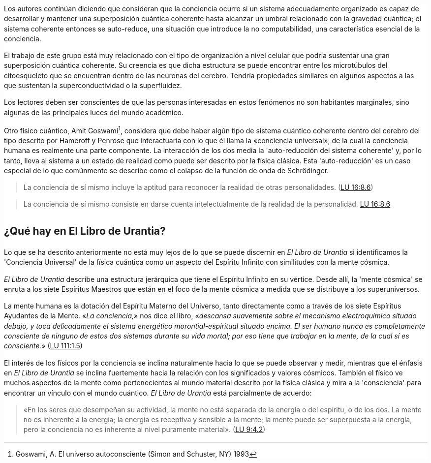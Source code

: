 Los autores continúan diciendo que consideran que la conciencia ocurre si un sistema adecuadamente organizado es capaz de desarrollar y mantener una superposición cuántica coherente hasta alcanzar un umbral relacionado con la gravedad cuántica; el sistema coherente entonces se auto-reduce, una situación que introduce la no computabilidad, una característica esencial de la conciencia.

El trabajo de este grupo está muy relacionado con el tipo de organización a nivel celular que podría sustentar una gran superposición cuántica coherente. Su creencia es que dicha estructura se puede encontrar entre los microtúbulos del citoesqueleto que se encuentran dentro de las neuronas del cerebro. Tendría propiedades similares en algunos aspectos a las que sustentan la superconductividad o la superfluidez.

Los lectores deben ser conscientes de que las personas interesadas en estos fenómenos no son habitantes marginales, sino algunas de las principales luces del mundo académico.

Otro físico cuántico, Amit Goswami[^4], considera que debe haber algún tipo de sistema cuántico coherente dentro del cerebro del tipo descrito por Hameroff y Penrose que interactuaría con lo que él llama la «conciencia universal», de la cual la conciencia humana es realmente una parte componente. La interacción de los dos media la 'auto-reducción del sistema coherente' y, por lo tanto, lleva al sistema a un estado de realidad como puede ser descrito por la física clásica. Esta 'auto-reducción' es un caso especial de lo que comúnmente se describe como el colapso de la función de onda de Schrödinger.

> La conciencia de sí mismo incluye la aptitud para reconocer la realidad de otras personalidades. (<a id="a139_100"></a>[LU 16:8.6](/es/The_Urantia_Book/16#p8_6))

> La conciencia de sí mismo consiste en darse cuenta intelectualmente de la realidad de la personalidad. <a id="a141_105"></a>[LU 16:8.6](/es/The_Urantia_Book/16#p8_6)

## ¿Qué hay en El Libro de Urantia?

Lo que se ha descrito anteriormente no está muy lejos de lo que se puede discernir en _El Libro de Urantia_ si identificamos la 'Conciencia Universal' de la física cuántica como un aspecto del Espíritu Infinito con similitudes con la mente cósmica.

_El Libro de Urantia_ describe una estructura jerárquica que tiene el Espíritu Infinito en su vértice. Desde allí, la 'mente cósmica' se enruta a los siete Espíritus Maestros que están en el foco de la mente cósmica a medida que se distribuye a los superuniversos.

La mente humana es la dotación del Espíritu Materno del Universo, tanto directamente como a través de los siete Espíritus Ayudantes de la Mente. «_La conciencia,_» nos dice el libro, «_descansa suavemente sobre el mecanismo electroquímico situado debajo, y toca delicadamente el sistema energético morontial-espiritual situado encima. El ser humano nunca es completamente consciente de ninguno de estos dos sistemas durante su vida mortal; por eso tiene que trabajar en la mente, de la cual sí es consciente._» (<a id="a149_512"></a>[LU 111:1.5](/es/The_Urantia_Book/111#p1_5))

El interés de los físicos por la conciencia se inclina naturalmente hacia lo que se puede observar y medir, mientras que el énfasis en _El Libro de Urantia_ se inclina fuertemente hacia la relación con los significados y valores cósmicos. También el físico ve muchos aspectos de la mente como pertenecientes al mundo material descrito por la física clásica y mira a la 'consciencia' para encontrar un vínculo con el mundo cuántico. _El Libro de Urantia_ está parcialmente de acuerdo:

> «En los seres que desempeñan su actividad, la mente no está separada de la energía o del espíritu, o de los dos. La mente no es inherente a la energía; la energía es receptiva y sensible a la mente; la mente puede ser superpuesta a la energía, pero la conciencia no es inherente al nivel puramente material». (<a id="a153_312"></a>[LU 9:4.2](/es/The_Urantia_Book/9#p4_2))


[^1]: Pritchard et al. en Scientific American 267 (1) 72 (1992)
[^2]: Chiao et al en Scientific American 267 (1) 72 (1992)
[^3]: Heisenberg, W. Positivismo, metafísica y religión en The World Treasure of Physics, Astronomy & Mathematics (Ed. T. Ferris) (Little, Brown & Co., NY) (1991)
[^4]: Goswami, A. El universo autoconsciente (Simon and Schuster, NY) 1993
[^5]: Zurek, W. Física hoy 44 (10) 36 (1991)
[^6]: Aspecto, A. et al. Cartas de revisión física 49, 1804 (1982)
[^7]: Deikman, A.J. Revista de estudios de conciencia 3 (4) 350 (1996)
[^8]: Hameroff, S. y Penrose, R. Revista de estudios de conciencia 3 (1) 36. 1996
